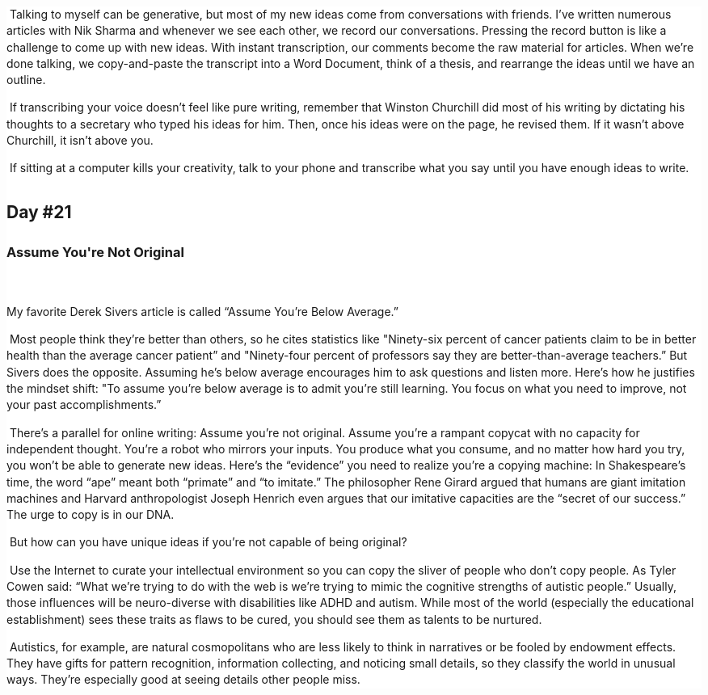 ​
Talking to myself can be generative, but most of my new ideas come from conversations with friends. I’ve written numerous articles with Nik Sharma and whenever we see each other, we record our conversations. Pressing the record button is like a challenge to come up with new ideas. With instant transcription, our comments become the raw material for articles. When we’re done talking, we copy-and-paste the transcript into a Word Document, think of a thesis, and rearrange the ideas until we have an outline.

​
If transcribing your voice doesn’t feel like pure writing, remember that Winston Churchill did most of his writing by dictating his thoughts to a secretary who typed his ideas for him. Then, once his ideas were on the page, he revised them. If it wasn’t above Churchill, it isn’t above you.

​
If sitting at a computer kills your creativity, talk to your phone and transcribe what you say until you have enough ideas to write.

## Day #21

### Assume You're Not Original
​

My favorite Derek Sivers article is called “Assume You’re Below Average.”

​
Most people think they’re better than others, so he cites statistics like "Ninety-six percent of cancer patients claim to be in better health than the average cancer patient” and "Ninety-four percent of professors say they are better-than-average teachers.” But Sivers does the opposite. Assuming he’s below average encourages him to ask questions and listen more. Here’s how he justifies the mindset shift: "To assume you’re below average is to admit you’re still learning. You focus on what you need to improve, not your past accomplishments.”

​
There’s a parallel for online writing: Assume you’re not original. Assume you’re a rampant copycat with no capacity for independent thought. You’re a robot who mirrors your inputs. You produce what you consume, and no matter how hard you try, you won’t be able to generate new ideas. Here’s the “evidence” you need to realize you’re a copying machine: In Shakespeare’s time, the word “ape” meant both “primate” and “to imitate.” The philosopher Rene Girard argued that humans are giant imitation machines and Harvard anthropologist Joseph Henrich even argues that our imitative capacities are the “secret of our success.” The urge to copy is in our DNA.

​
But how can you have unique ideas if you’re not capable of being original?

​
Use the Internet to curate your intellectual environment so you can copy the sliver of people who don’t copy people. As Tyler Cowen said: “What we’re trying to do with the web is we’re trying to mimic the cognitive strengths of autistic people.” Usually, those influences will be neuro-diverse with disabilities like ADHD and autism. While most of the world (especially the educational establishment) sees these traits as flaws to be cured, you should see them as talents to be nurtured.

​
Autistics, for example, are natural cosmopolitans who are less likely to think in narratives or be fooled by endowment effects. They have gifts for pattern recognition, information collecting, and noticing small details, so they classify the world in unusual ways. They’re especially good at seeing details other people miss.
